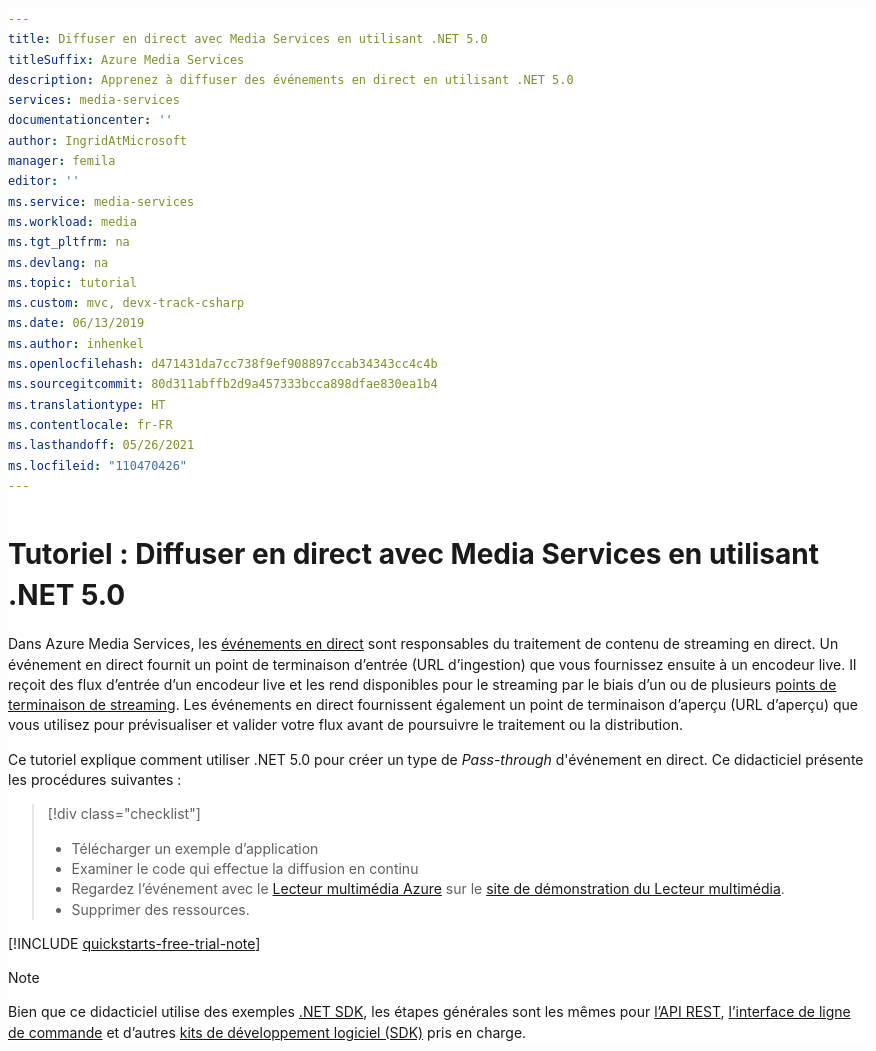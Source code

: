 ```yaml
---
title: Diffuser en direct avec Media Services en utilisant .NET 5.0
titleSuffix: Azure Media Services
description: Apprenez à diffuser des événements en direct en utilisant .NET 5.0
services: media-services
documentationcenter: ''
author: IngridAtMicrosoft
manager: femila
editor: ''
ms.service: media-services
ms.workload: media
ms.tgt_pltfrm: na
ms.devlang: na
ms.topic: tutorial
ms.custom: mvc, devx-track-csharp
ms.date: 06/13/2019
ms.author: inhenkel
ms.openlocfilehash: d471431da7cc738f9ef908897ccab34343cc4c4b
ms.sourcegitcommit: 80d311abffb2d9a457333bcca898dfae830ea1b4
ms.translationtype: HT
ms.contentlocale: fr-FR
ms.lasthandoff: 05/26/2021
ms.locfileid: "110470426"
---
```

# <a name="tutorial-stream-live-with-media-services-by-using-net-50"></a>Tutoriel : Diffuser en direct avec Media Services en utilisant .NET 5.0

Dans Azure Media Services, les [événements en direct](/rest/api/media/liveevents) sont responsables du traitement de contenu de streaming en direct. Un événement en direct fournit un point de terminaison d’entrée (URL d’ingestion) que vous fournissez ensuite à un encodeur live. Il reçoit des flux d’entrée d’un encodeur live et les rend disponibles pour le streaming par le biais d’un ou de plusieurs [points de terminaison de streaming](/rest/api/media/streamingendpoints). Les événements en direct fournissent également un point de terminaison d’aperçu (URL d’aperçu) que vous utilisez pour prévisualiser et valider votre flux avant de poursuivre le traitement ou la distribution. 

Ce tutoriel explique comment utiliser .NET 5.0 pour créer un type de *Pass-through* d'événement en direct. Ce didacticiel présente les procédures suivantes :

> [!div class="checklist"]
> * Télécharger un exemple d’application
> * Examiner le code qui effectue la diffusion en continu
> * Regardez l’événement avec le [Lecteur multimédia Azure](https://amp.azure.net/libs/amp/latest/docs/index.html) sur le [site de démonstration du Lecteur multimédia](https://ampdemo.azureedge.net).
> * Supprimer des ressources.

[!INCLUDE [quickstarts-free-trial-note](../../../includes/quickstarts-free-trial-note.md)]

> [!NOTE]
> Bien que ce didacticiel utilise des exemples [.NET SDK](/dotnet/api/microsoft.azure.management.media.models.liveevent), les étapes générales sont les mêmes pour [l’API REST](/rest/api/media/liveevents), [l’interface de ligne de commande](/cli/azure/ams/live-event) et d’autres [kits de développement logiciel (SDK)](media-services-apis-overview.md#sdks) pris en charge. 
